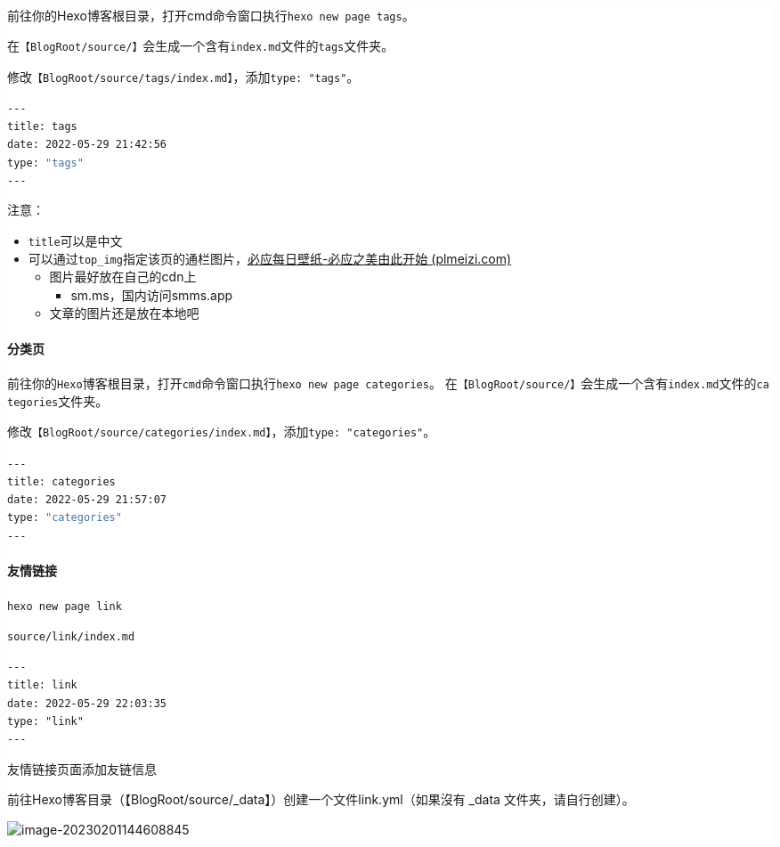 前往你的Hexo博客根目录，打开cmd命令窗口执行`hexo new page tags`。

在`【BlogRoot/source/】`会生成一个含有`index.md`文件的`tags`文件夹。

修改`【BlogRoot/source/tags/index.md】`，添加`type: "tags"`。

```bash
---
title: tags
date: 2022-05-29 21:42:56
type: "tags"
---
```

注意：

- `title`可以是中文
- 可以通过`top_img`指定该页的通栏图片，[必应每日壁纸-必应之美由此开始 (plmeizi.com)](https://plmeizi.com/)
  - 图片最好放在自己的cdn上
    - sm.ms，国内访问smms.app
  - 文章的图片还是放在本地吧

#### 分类页

前往你的`Hexo`博客根目录，打开`cmd`命令窗口执行`hexo new page categories`。
在`【BlogRoot/source/】`会生成一个含有`index.md`文件的`categories`文件夹。

修改`【BlogRoot/source/categories/index.md】`，添加`type: "categories"`。

```bash
---
title: categories
date: 2022-05-29 21:57:07
type: "categories"
---
```

#### 友情链接

```bash
hexo new page link
```

`source/link/index.md`

```
---
title: link
date: 2022-05-29 22:03:35
type: "link"
---
```

友情链接页面添加友链信息

前往Hexo博客目录（【BlogRoot/source/_data】）创建一个文件link.yml（如果沒有 _data 文件夹，请自行创建）。

![image-20230201144608845](image-20230201144608845.png)
